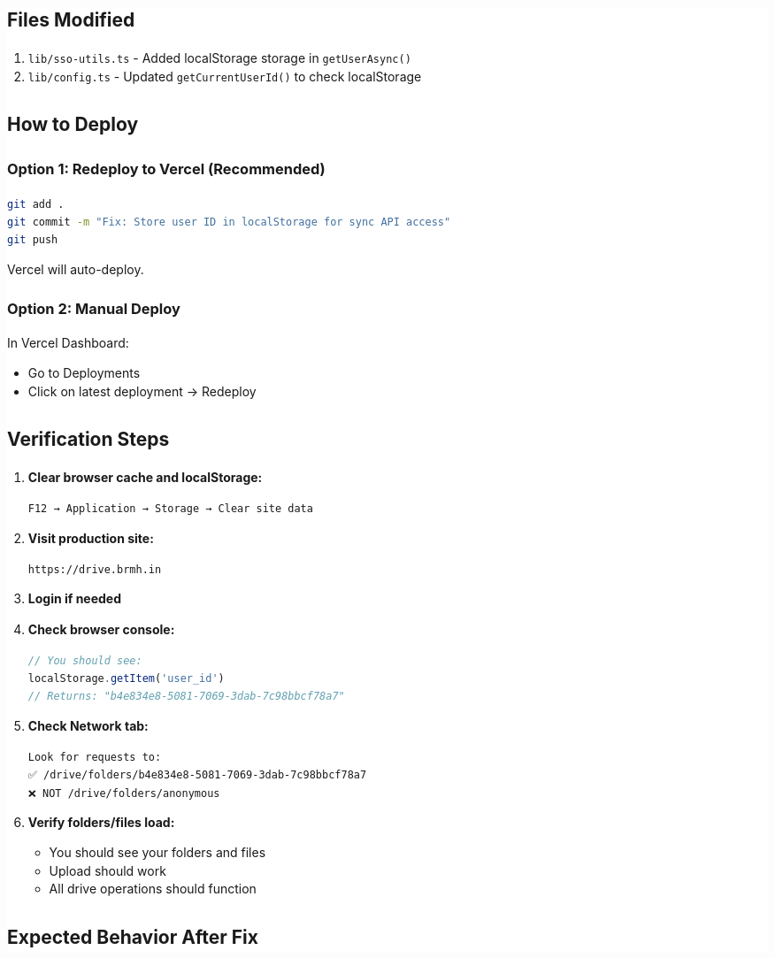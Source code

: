 ## Files Modified
1. `lib/sso-utils.ts` - Added localStorage storage in `getUserAsync()`
2. `lib/config.ts` - Updated `getCurrentUserId()` to check localStorage

## How to Deploy

### Option 1: Redeploy to Vercel (Recommended)
```bash
git add .
git commit -m "Fix: Store user ID in localStorage for sync API access"
git push
```
Vercel will auto-deploy.

### Option 2: Manual Deploy
In Vercel Dashboard:
- Go to Deployments
- Click on latest deployment → Redeploy

## Verification Steps

1. **Clear browser cache and localStorage:**
   ```
   F12 → Application → Storage → Clear site data
   ```

2. **Visit production site:**
   ```
   https://drive.brmh.in
   ```

3. **Login if needed**

4. **Check browser console:**
   ```javascript
   // You should see:
   localStorage.getItem('user_id')
   // Returns: "b4e834e8-5081-7069-3dab-7c98bbcf78a7"
   ```

5. **Check Network tab:**
   ```
   Look for requests to:
   ✅ /drive/folders/b4e834e8-5081-7069-3dab-7c98bbcf78a7
   ❌ NOT /drive/folders/anonymous
   ```

6. **Verify folders/files load:**
   - You should see your folders and files
   - Upload should work
   - All drive operations should function

## Expected Behavior After Fix
